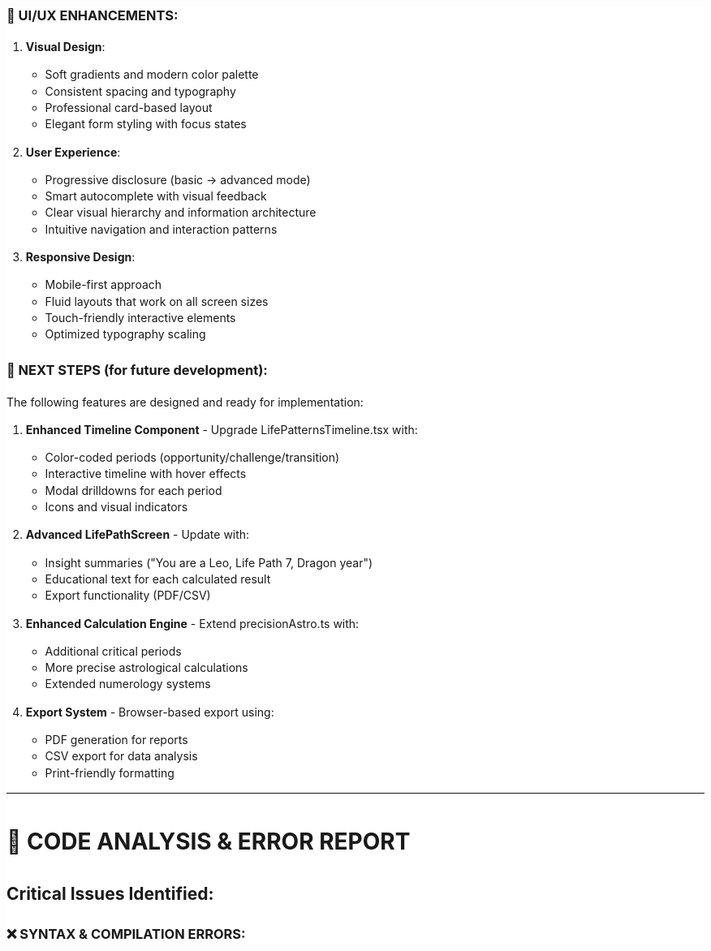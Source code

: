 ### 📱 UI/UX ENHANCEMENTS:

1. **Visual Design**:
   - Soft gradients and modern color palette
   - Consistent spacing and typography
   - Professional card-based layout
   - Elegant form styling with focus states

2. **User Experience**:
   - Progressive disclosure (basic → advanced mode)
   - Smart autocomplete with visual feedback
   - Clear visual hierarchy and information architecture
   - Intuitive navigation and interaction patterns

3. **Responsive Design**:
   - Mobile-first approach
   - Fluid layouts that work on all screen sizes
   - Touch-friendly interactive elements
   - Optimized typography scaling

### 🚀 NEXT STEPS (for future development):

The following features are designed and ready for implementation:

1. **Enhanced Timeline Component** - Upgrade LifePatternsTimeline.tsx with:
   - Color-coded periods (opportunity/challenge/transition)
   - Interactive timeline with hover effects
   - Modal drilldowns for each period
   - Icons and visual indicators

2. **Advanced LifePathScreen** - Update with:
   - Insight summaries ("You are a Leo, Life Path 7, Dragon year")
   - Educational text for each calculated result
   - Export functionality (PDF/CSV)

3. **Enhanced Calculation Engine** - Extend precisionAstro.ts with:
   - Additional critical periods
   - More precise astrological calculations
   - Extended numerology systems

4. **Export System** - Browser-based export using:
   - PDF generation for reports
   - CSV export for data analysis
   - Print-friendly formatting

---

# 🚨 CODE ANALYSIS & ERROR REPORT

## Critical Issues Identified:

### ❌ SYNTAX & COMPILATION ERRORS:

